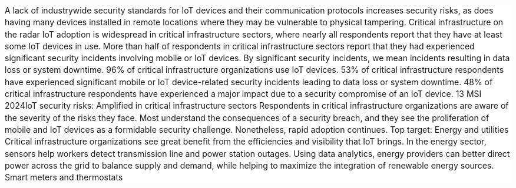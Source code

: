 A lack of industrywide security 
standards for IoT devices and their 
communication protocols increases 
security risks, as does having many 
devices installed in remote locations 
where they may be vulnerable to 
physical tampering.
Critical 
infrastructure 
on the radar
IoT adoption is widespread in critical 
infrastructure sectors, where nearly all 
respondents report that they have at 
least some IoT devices in use. 
More than half of respondents in critical 
infrastructure sectors report that they 
had experienced significant security 
incidents involving mobile or IoT 
devices. By significant security 
incidents, we mean incidents resulting 
in data loss or system downtime.
96%
of critical infrastructure 
organizations use IoT 
devices.
53%
of critical infrastructure 
respondents have 
experienced significant 
mobile or IoT device\-related 
security incidents leading 
to data loss or system 
downtime.
48%
of critical infrastructure 
respondents have 
experienced a major 
impact due to a security 
compromise of an IoT 
device.
13
MSI 2024IoT security risks: Amplified in critical infrastructure sectors
Respondents in critical infrastructure 
organizations are aware of the severity 
of the risks they face. Most understand 
the consequences of a security breach, 
and they see the proliferation of mobile 
and IoT devices as a formidable security 
challenge. Nonetheless, rapid adoption 
continues.
Top target: 
Energy 
and utilities
Critical infrastructure organizations see 
great benefit from the efficiencies and 
visibility that IoT brings. In the energy 
sector, sensors help workers detect 
transmission line and power station 
outages. Using data analytics, energy 
providers can better direct power 
across the grid to balance supply and 
demand, while helping to maximize 
the integration of renewable energy 
sources. Smart meters and thermostats 